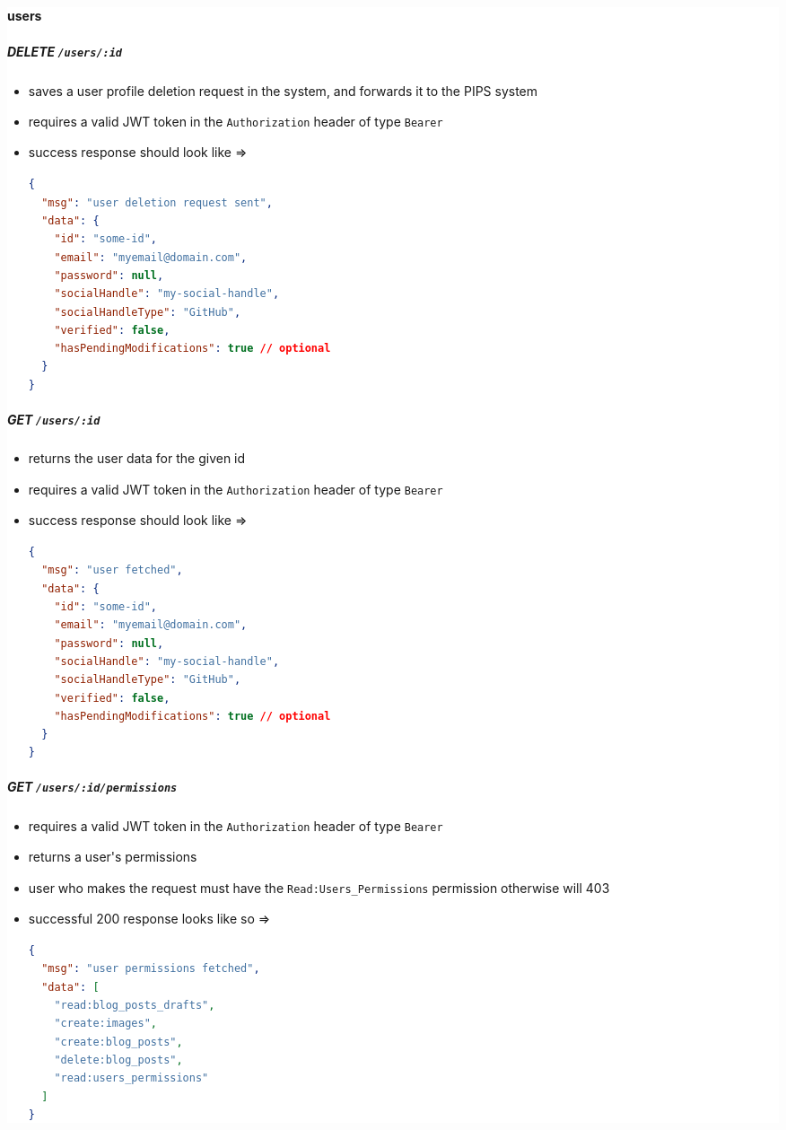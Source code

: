 #### users

##### DELETE `/users/:id`

- saves a user profile deletion request in the system, and forwards it to the PIPS system
- requires a valid JWT token in the `Authorization` header of type `Bearer`
- success response should look like =>

  ```json
  {
    "msg": "user deletion request sent",
    "data": {
      "id": "some-id",
      "email": "myemail@domain.com",
      "password": null,
      "socialHandle": "my-social-handle",
      "socialHandleType": "GitHub",
      "verified": false,
      "hasPendingModifications": true // optional
    }
  }
  ```

##### GET `/users/:id`

- returns the user data for the given id
- requires a valid JWT token in the `Authorization` header of type `Bearer`
- success response should look like =>

  ```json
  {
    "msg": "user fetched",
    "data": {
      "id": "some-id",
      "email": "myemail@domain.com",
      "password": null,
      "socialHandle": "my-social-handle",
      "socialHandleType": "GitHub",
      "verified": false,
      "hasPendingModifications": true // optional
    }
  }
  ```

##### GET `/users/:id/permissions`

- requires a valid JWT token in the `Authorization` header of type `Bearer`
- returns a user's permissions
- user who makes the request must have the `Read:Users_Permissions` permission otherwise will 403
- successful 200 response looks like so =>

  ```json
  {
    "msg": "user permissions fetched",
    "data": [
      "read:blog_posts_drafts",
      "create:images",
      "create:blog_posts",
      "delete:blog_posts",
      "read:users_permissions"
    ]
  }
  ```
